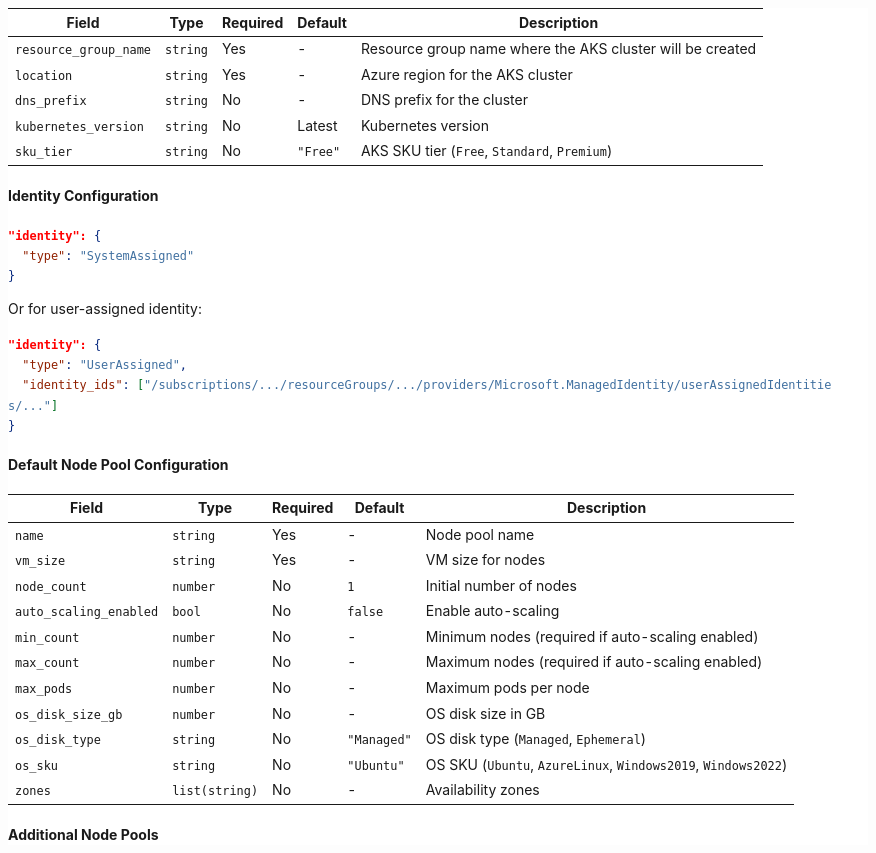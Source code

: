 | Field | Type | Required | Default | Description |
|-------|------|----------|---------|-------------|
| `resource_group_name` | `string` | Yes | - | Resource group name where the AKS cluster will be created |
| `location` | `string` | Yes | - | Azure region for the AKS cluster |
| `dns_prefix` | `string` | No | - | DNS prefix for the cluster |
| `kubernetes_version` | `string` | No | Latest | Kubernetes version |
| `sku_tier` | `string` | No | `"Free"` | AKS SKU tier (`Free`, `Standard`, `Premium`) |

#### Identity Configuration

```json
"identity": {
  "type": "SystemAssigned"
}
```

Or for user-assigned identity:

```json
"identity": {
  "type": "UserAssigned",
  "identity_ids": ["/subscriptions/.../resourceGroups/.../providers/Microsoft.ManagedIdentity/userAssignedIdentities/..."]
}
```

#### Default Node Pool Configuration

| Field | Type | Required | Default | Description |
|-------|------|----------|---------|-------------|
| `name` | `string` | Yes | - | Node pool name |
| `vm_size` | `string` | Yes | - | VM size for nodes |
| `node_count` | `number` | No | `1` | Initial number of nodes |
| `auto_scaling_enabled` | `bool` | No | `false` | Enable auto-scaling |
| `min_count` | `number` | No | - | Minimum nodes (required if auto-scaling enabled) |
| `max_count` | `number` | No | - | Maximum nodes (required if auto-scaling enabled) |
| `max_pods` | `number` | No | - | Maximum pods per node |
| `os_disk_size_gb` | `number` | No | - | OS disk size in GB |
| `os_disk_type` | `string` | No | `"Managed"` | OS disk type (`Managed`, `Ephemeral`) |
| `os_sku` | `string` | No | `"Ubuntu"` | OS SKU (`Ubuntu`, `AzureLinux`, `Windows2019`, `Windows2022`) |
| `zones` | `list(string)` | No | - | Availability zones |

#### Additional Node Pools
